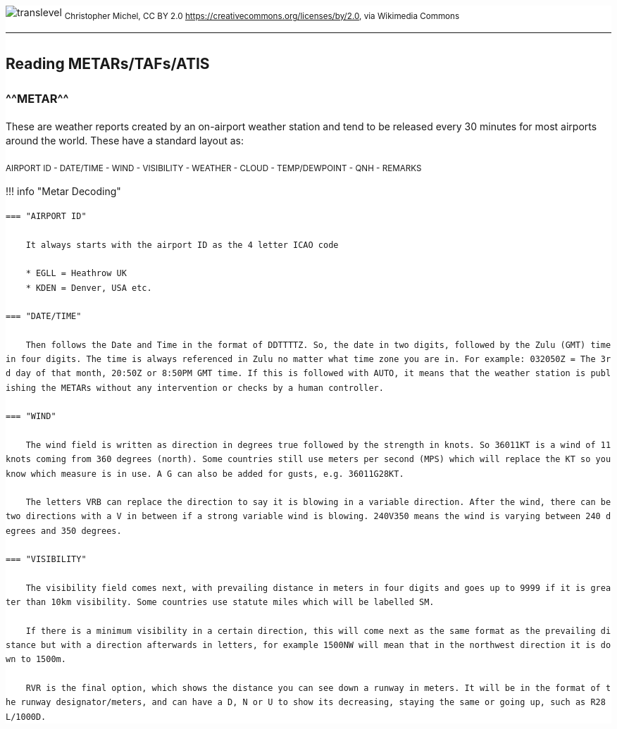 ![translevel](https://upload.wikimedia.org/wikipedia/commons/3/35/U-2_High_Flight_%2815628788597%29.jpg)
<sub> Christopher Michel, CC BY 2.0 <https://creativecommons.org/licenses/by/2.0>, via Wikimedia Commons

***

## Reading METARs/TAFs/ATIS

### ^^METAR^^

These are weather reports created by an on-airport weather station and tend to be released every 30 minutes for most airports around the world. These have a standard layout as:

<sub>AIRPORT ID - DATE/TIME - WIND - VISIBILITY - WEATHER - CLOUD - TEMP/DEWPOINT - QNH - REMARKS

!!! info "Metar Decoding"

    === "AIRPORT ID"

        It always starts with the airport ID as the 4 letter ICAO code

        * EGLL = Heathrow UK
        * KDEN = Denver, USA etc.

    === "DATE/TIME"

        Then follows the Date and Time in the format of DDTTTTZ. So, the date in two digits, followed by the Zulu (GMT) time in four digits. The time is always referenced in Zulu no matter what time zone you are in. For example: 032050Z = The 3rd day of that month, 20:50Z or 8:50PM GMT time. If this is followed with AUTO, it means that the weather station is publishing the METARs without any intervention or checks by a human controller.

    === "WIND"

        The wind field is written as direction in degrees true followed by the strength in knots. So 36011KT is a wind of 11 knots coming from 360 degrees (north). Some countries still use meters per second (MPS) which will replace the KT so you know which measure is in use. A G can also be added for gusts, e.g. 36011G28KT.

        The letters VRB can replace the direction to say it is blowing in a variable direction. After the wind, there can be two directions with a V in between if a strong variable wind is blowing. 240V350 means the wind is varying between 240 degrees and 350 degrees.

    === "VISIBILITY"

        The visibility field comes next, with prevailing distance in meters in four digits and goes up to 9999 if it is greater than 10km visibility. Some countries use statute miles which will be labelled SM.

        If there is a minimum visibility in a certain direction, this will come next as the same format as the prevailing distance but with a direction afterwards in letters, for example 1500NW will mean that in the northwest direction it is down to 1500m.

        RVR is the final option, which shows the distance you can see down a runway in meters. It will be in the format of the runway designator/meters, and can have a D, N or U to show its decreasing, staying the same or going up, such as R28L/1000D.
